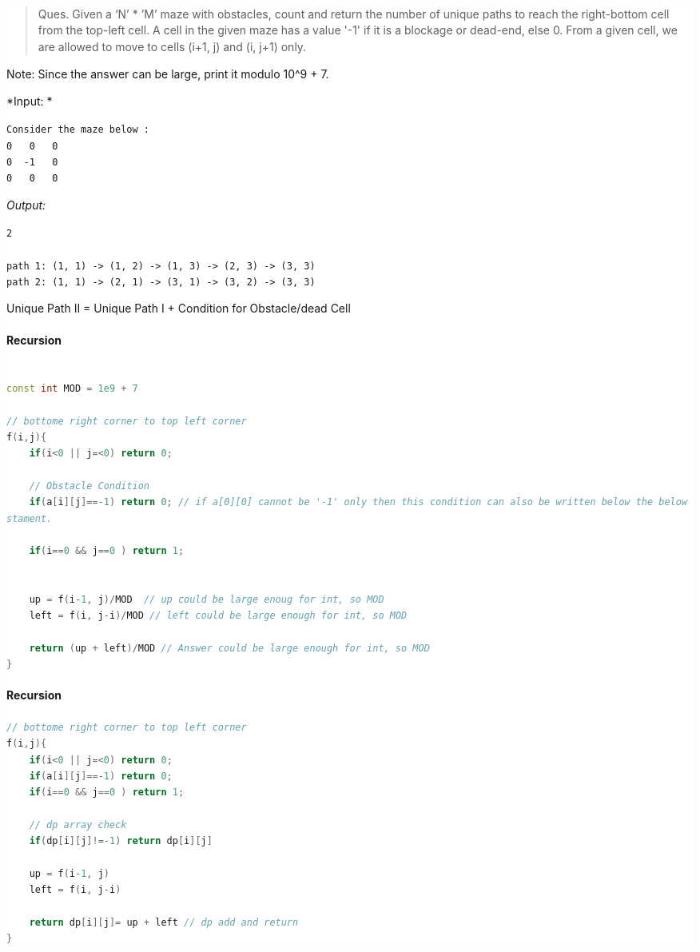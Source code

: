 >Ques. Given a ‘N’ * ’M’ maze with obstacles, count and return the number of unique paths to reach the right-bottom cell from the top-left cell. A cell in the given maze has a value '-1' if it is a blockage or dead-end, else 0. From a given cell, we are allowed to move to cells (i+1, j) and (i, j+1) only. 

Note: Since the answer can be large, print it modulo 10^9 + 7.

*Input: *
```
Consider the maze below :
0   0   0 
0  -1   0 
0   0   0
```
*Output:*
```
2

path 1: (1, 1) -> (1, 2) -> (1, 3) -> (2, 3) -> (3, 3)
path 2: (1, 1) -> (2, 1) -> (3, 1) -> (3, 2) -> (3, 3)
```

Unique Path II  = Unique Path I + Condition for Obstacle/dead Cell

#### Recursion
```cpp

const int MOD = 1e9 + 7

// bottome right corner to top left corner
f(i,j){
	if(i<0 || j=<0) return 0;
	
	// Obstacle Condition
	if(a[i][j]==-1) return 0; // if a[0][0] cannot be '-1' only then this condition can also be written below the below stament.
	 
	if(i==0 && j==0 ) return 1;
	

	up = f(i-1, j)/MOD  // up could be large enoug for int, so MOD
	left = f(i, j-i)/MOD // left could be large enough for int, so MOD

	return (up + left)/MOD // Answer could be large enough for int, so MOD
}
```

#### Recursion
```cpp
// bottome right corner to top left corner
f(i,j){
	if(i<0 || j=<0) return 0;
	if(a[i][j]==-1) return 0;
	if(i==0 && j==0 ) return 1;

	// dp array check
	if(dp[i][j]!=-1) return dp[i][j]

	up = f(i-1, j)
	left = f(i, j-i)

	return dp[i][j]= up + left // dp add and return 
}
```